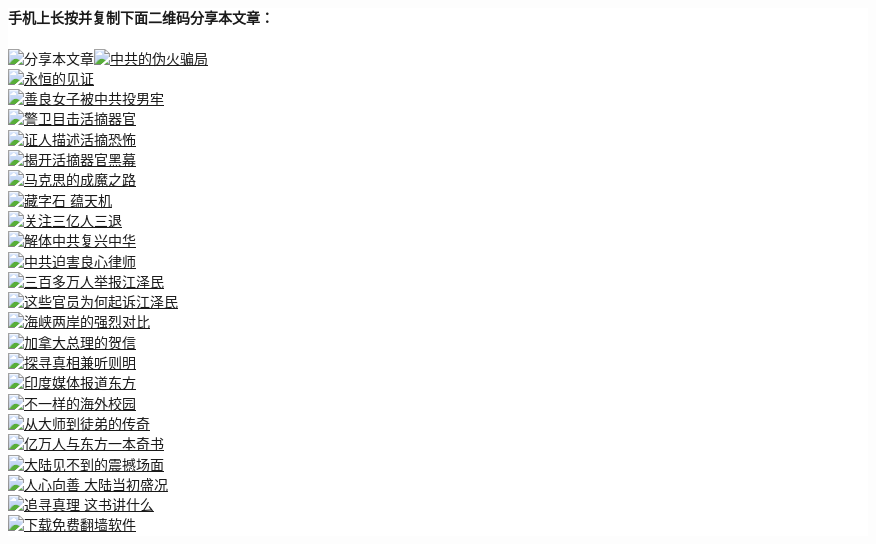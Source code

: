 <strong>手机上长按并复制下面二维码分享本文章：</strong><br><br><img src="https://chart.apis.google.com/chart?cht=qr&chs=240x240&choe=UTF-8&chld=M|2&chl=https://github.com/uwfhqe3303/djy/blob/master/gb/1/3/29/n64453.md%231" title="分享本文章"></td><td VALIGN=TOP><a href="https://github.com/uwfhqe3303/djy/blob/master/gb/16/1/21/n4622075.md?dfh#1" target="_blank"><img src="https://raw.githubusercontent.com/uwfhqe3303/djy/master/gb/300/wei-f1.jpg" title="中共的伪火骗局"  alt="中共的伪火骗局"></a><br><a href="https://github.com/uwfhqe3303/www/blob/master/README.md?dfh#9" target="_blank"><img src="https://raw.githubusercontent.com/uwfhqe3303/djy/master/gb/300/yong-h.jpg" title="永恒的见证"  alt="永恒的见证"></a><br><a href="https://github.com/uwfhqe3303/djy/blob/master/gb/13/9/29/n3974789.md?dfh#1" target="_blank"><img src="https://raw.githubusercontent.com/uwfhqe3303/djy/master/gb/300/shang-lnz.jpg" title="善良女子被中共投男牢"  alt="善良女子被中共投男牢"></a><br><a href="https://github.com/uwfhqe3303/djy/blob/master/gb/16/3/16/n4663449.md?dfh#1" target="_blank"><img src="https://raw.githubusercontent.com/uwfhqe3303/djy/master/gb/300/huo-z3.jpg" title="警卫目击活摘器官"  alt="警卫目击活摘器官"></a><br><a href="https://github.com/uwfhqe3303/djy/blob/master/gb/16/8/7/n8177641.md?dfh#1" target="_blank"><img src="https://raw.githubusercontent.com/uwfhqe3303/djy/master/gb/300/huo-z4.jpg" title="证人描述活摘恐怖"  alt="证人描述活摘恐怖"></a><br><a href="https://github.com/uwfhqe3303/djy/blob/master/gb/10/4/19/n2881569.md?dfh#1" target="_blank"><img src="https://raw.githubusercontent.com/uwfhqe3303/djy/master/gb/300/huo-z1.jpg" title="揭开活摘器官黑幕"  alt="揭开活摘器官黑幕"></a><br><a href="https://github.com/uwfhqe3303/djy/blob/master/gb/10/11/7/n3077476.md?dfh#1" target="_blank"><img src="https://raw.githubusercontent.com/uwfhqe3303/djy/master/gb/300/ma-ks.jpg" title="马克思的成魔之路"  alt="马克思的成魔之路"></a><br><a href="https://github.com/uwfhqe3303/djy/blob/master/gb/14/6/9/n4173977.md?dfh#1" target="_blank"><img src="https://raw.githubusercontent.com/uwfhqe3303/djy/master/gb/300/chang-zs.jpg" title="藏字石 蕴天机"  alt="藏字石 蕴天机"></a><br><a href="https://github.com/uwfhqe3303/djy/blob/master/gb/18/5/10/n10381511.md?dfh#1" target="_blank"><img src="https://raw.githubusercontent.com/uwfhqe3303/djy/master/gb/300/st1.jpg" title="关注三亿人三退"  alt="关注三亿人三退"></a><br><a href="https://github.com/uwfhqe3303/djy/blob/master/gb/18/3/21/n10237682.md?dfh#1" target="_blank"><img src="https://raw.githubusercontent.com/uwfhqe3303/djy/master/gb/300/jie-t.jpg" title="解体中共复兴中华"  alt="解体中共复兴中华"></a><br><a href="https://github.com/uwfhqe3303/djy/blob/master/gb/9/2/9/n2422991.md?dfh#1" target="_blank"><img src="https://raw.githubusercontent.com/uwfhqe3303/djy/master/gb/300/gao-zs.jpg" title="中共迫害良心律师"  alt="中共迫害良心律师"></a><br><a href="https://github.com/uwfhqe3303/djy/blob/master/gb/18/12/9/n10900044.md?dfh#1" target="_blank"><img src="https://raw.githubusercontent.com/uwfhqe3303/djy/master/gb/300/sj1.jpg" title="三百多万人举报江泽民"  alt="三百多万人举报江泽民"></a><br><a href="https://github.com/uwfhqe3303/djy/blob/master/gb/18/8/28/n10672014.md?dfh#1" target="_blank"><img src="https://raw.githubusercontent.com/uwfhqe3303/djy/master/gb/300/sj2.jpg" title="这些官员为何起诉江泽民"  alt="这些官员为何起诉江泽民"></a><br><a href="https://github.com/uwfhqe3303/djy/blob/master/gb/8/12/18/n2367165.md?dfh#1" target="_blank"><img src="https://raw.githubusercontent.com/uwfhqe3303/djy/master/gb/300/liangan.jpg" title="海峡两岸的强烈对比"  alt="海峡两岸的强烈对比"></a><br><a href="https://github.com/uwfhqe3303/djy/blob/master/gb/15/12/10/n4593139.md?dfh#1" target="_blank"><img src="https://raw.githubusercontent.com/uwfhqe3303/djy/master/gb/300/jia-ndzl.jpg" title="加拿大总理的贺信"  alt="加拿大总理的贺信"></a><br><a href="https://github.com/uwfhqe3303/djy/blob/master/gb/11/6/17/n3289382.md?dfh#1" target="_blank"><img src="https://raw.githubusercontent.com/uwfhqe3303/djy/master/gb/300/xiao-wd.jpg" title="探寻真相兼听则明"  alt="探寻真相兼听则明"></a><br><a href="https://github.com/uwfhqe3303/djy/blob/master/gb/18/10/27/n10812623.md?dfh#1" target="_blank"><img src="https://raw.githubusercontent.com/uwfhqe3303/djy/master/gb/300/yindu.jpg" title="印度媒体报道东方"  alt="印度媒体报道东方"></a><br><a href="https://github.com/uwfhqe3303/djy/blob/master/gb/18/6/9/n10469652.md?dfh#1" target="_blank"><img src="https://raw.githubusercontent.com/uwfhqe3303/djy/master/gb/300/xie-j.jpg" title="不一样的海外校园"  alt="不一样的海外校园"></a><br><a href="https://github.com/uwfhqe3303/djy/blob/master/gb/7/4/5/n1669415.md?dfh#1" target="_blank"><img src="https://raw.githubusercontent.com/uwfhqe3303/djy/master/gb/300/li-up.jpg" title="从大师到徒弟的传奇"  alt="从大师到徒弟的传奇"></a><br><a href="https://github.com/uwfhqe3303/djy/blob/master/gb/17/5/26/n9191512.md?dfh#1" target="_blank"><img src="https://raw.githubusercontent.com/uwfhqe3303/djy/master/gb/300/zfl2.jpg" title="亿万人与东方一本奇书"  alt="亿万人与东方一本奇书"></a><br><a href="https://github.com/uwfhqe3303/djy/blob/master/gb/13/11/27/n4020290.md?dfh#1" target="_blank"><img src="https://raw.githubusercontent.com/uwfhqe3303/djy/master/gb/300/zhen-h.jpg" title="大陆见不到的震撼场面"  alt="大陆见不到的震撼场面"></a><br><a href="https://github.com/uwfhqe3303/djy/blob/master/gb/15/7/17/n4482910.md?dfh#1" target="_blank"><img src="https://raw.githubusercontent.com/uwfhqe3303/djy/master/gb/300/dalu-sk.jpg" title="人心向善 大陆当初盛况"  alt="人心向善 大陆当初盛况"></a><br><a href="https://github.com/uwfhqe3303/djy/blob/master/gb/19/1/5/n10955468.md?dfh#1" target="_blank"><img src="https://raw.githubusercontent.com/uwfhqe3303/djy/master/gb/300/zfl1.jpg" title="追寻真理 这书讲什么"  alt="追寻真理 这书讲什么"></a><br><a href="https://github.com/uwfhqe3303/www/blob/master/README.md?dfh#1" target="_blank"><img src="https://raw.githubusercontent.com/uwfhqe3303/djy/master/gb/300/fq1.jpg" title="下载免费翻墙软件"  alt="下载免费翻墙软件"></a><br></td></tr></table>
